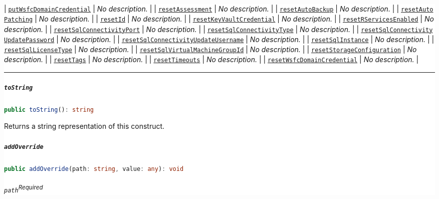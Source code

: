 | <code><a href="#@cdktf/provider-azurerm.mssqlVirtualMachine.MssqlVirtualMachine.putWsfcDomainCredential">putWsfcDomainCredential</a></code> | *No description.* |
| <code><a href="#@cdktf/provider-azurerm.mssqlVirtualMachine.MssqlVirtualMachine.resetAssessment">resetAssessment</a></code> | *No description.* |
| <code><a href="#@cdktf/provider-azurerm.mssqlVirtualMachine.MssqlVirtualMachine.resetAutoBackup">resetAutoBackup</a></code> | *No description.* |
| <code><a href="#@cdktf/provider-azurerm.mssqlVirtualMachine.MssqlVirtualMachine.resetAutoPatching">resetAutoPatching</a></code> | *No description.* |
| <code><a href="#@cdktf/provider-azurerm.mssqlVirtualMachine.MssqlVirtualMachine.resetId">resetId</a></code> | *No description.* |
| <code><a href="#@cdktf/provider-azurerm.mssqlVirtualMachine.MssqlVirtualMachine.resetKeyVaultCredential">resetKeyVaultCredential</a></code> | *No description.* |
| <code><a href="#@cdktf/provider-azurerm.mssqlVirtualMachine.MssqlVirtualMachine.resetRServicesEnabled">resetRServicesEnabled</a></code> | *No description.* |
| <code><a href="#@cdktf/provider-azurerm.mssqlVirtualMachine.MssqlVirtualMachine.resetSqlConnectivityPort">resetSqlConnectivityPort</a></code> | *No description.* |
| <code><a href="#@cdktf/provider-azurerm.mssqlVirtualMachine.MssqlVirtualMachine.resetSqlConnectivityType">resetSqlConnectivityType</a></code> | *No description.* |
| <code><a href="#@cdktf/provider-azurerm.mssqlVirtualMachine.MssqlVirtualMachine.resetSqlConnectivityUpdatePassword">resetSqlConnectivityUpdatePassword</a></code> | *No description.* |
| <code><a href="#@cdktf/provider-azurerm.mssqlVirtualMachine.MssqlVirtualMachine.resetSqlConnectivityUpdateUsername">resetSqlConnectivityUpdateUsername</a></code> | *No description.* |
| <code><a href="#@cdktf/provider-azurerm.mssqlVirtualMachine.MssqlVirtualMachine.resetSqlInstance">resetSqlInstance</a></code> | *No description.* |
| <code><a href="#@cdktf/provider-azurerm.mssqlVirtualMachine.MssqlVirtualMachine.resetSqlLicenseType">resetSqlLicenseType</a></code> | *No description.* |
| <code><a href="#@cdktf/provider-azurerm.mssqlVirtualMachine.MssqlVirtualMachine.resetSqlVirtualMachineGroupId">resetSqlVirtualMachineGroupId</a></code> | *No description.* |
| <code><a href="#@cdktf/provider-azurerm.mssqlVirtualMachine.MssqlVirtualMachine.resetStorageConfiguration">resetStorageConfiguration</a></code> | *No description.* |
| <code><a href="#@cdktf/provider-azurerm.mssqlVirtualMachine.MssqlVirtualMachine.resetTags">resetTags</a></code> | *No description.* |
| <code><a href="#@cdktf/provider-azurerm.mssqlVirtualMachine.MssqlVirtualMachine.resetTimeouts">resetTimeouts</a></code> | *No description.* |
| <code><a href="#@cdktf/provider-azurerm.mssqlVirtualMachine.MssqlVirtualMachine.resetWsfcDomainCredential">resetWsfcDomainCredential</a></code> | *No description.* |

---

##### `toString` <a name="toString" id="@cdktf/provider-azurerm.mssqlVirtualMachine.MssqlVirtualMachine.toString"></a>

```typescript
public toString(): string
```

Returns a string representation of this construct.

##### `addOverride` <a name="addOverride" id="@cdktf/provider-azurerm.mssqlVirtualMachine.MssqlVirtualMachine.addOverride"></a>

```typescript
public addOverride(path: string, value: any): void
```

###### `path`<sup>Required</sup> <a name="path" id="@cdktf/provider-azurerm.mssqlVirtualMachine.MssqlVirtualMachine.addOverride.parameter.path"></a>
